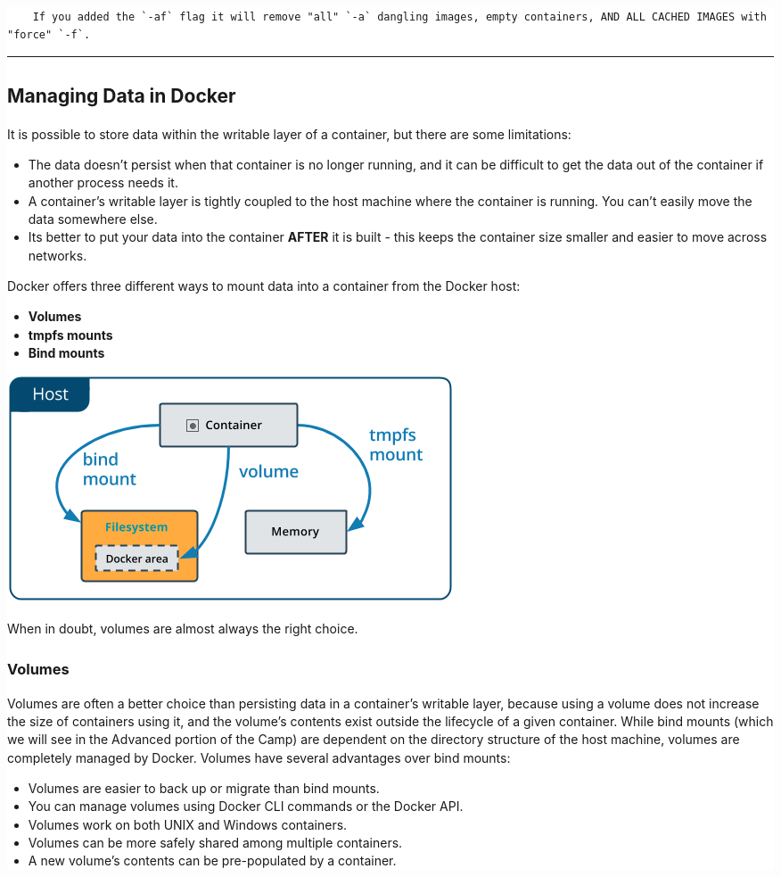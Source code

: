         If you added the `-af` flag it will remove "all" `-a` dangling images, empty containers, AND ALL CACHED IMAGES with "force" `-f`.

---

## Managing Data in Docker

It is possible to store data within the writable layer of a container, but there are some limitations:

- The data doesn’t persist when that container is no longer running, and it can be difficult to get the data out of the container if another process needs it.
- A container’s writable layer is tightly coupled to the host machine where the container is running. You can’t easily move the data somewhere else.
- Its better to put your data into the container **AFTER** it is built - this keeps the container size smaller and easier to move across networks.

Docker offers three different ways to mount data into a container from the Docker host:

- **Volumes**
- **tmpfs mounts**
- **Bind mounts**

![bind_mount](../assets/docker/bind_mount.png)

When in doubt, volumes are almost always the right choice.

### Volumes

Volumes are often a better choice than persisting data in a container’s writable layer, because using a volume does not increase the size of containers using it, and the volume’s contents exist outside the lifecycle of a given container. While bind mounts (which we will see in the Advanced portion of the Camp) are dependent on the directory structure of the host machine, volumes are completely managed by Docker. Volumes have several advantages over bind mounts:

- Volumes are easier to back up or migrate than bind mounts.
- You can manage volumes using Docker CLI commands or the Docker API.
- Volumes work on both UNIX and Windows containers.
- Volumes can be more safely shared among multiple containers.
- A new volume’s contents can be pre-populated by a container.
